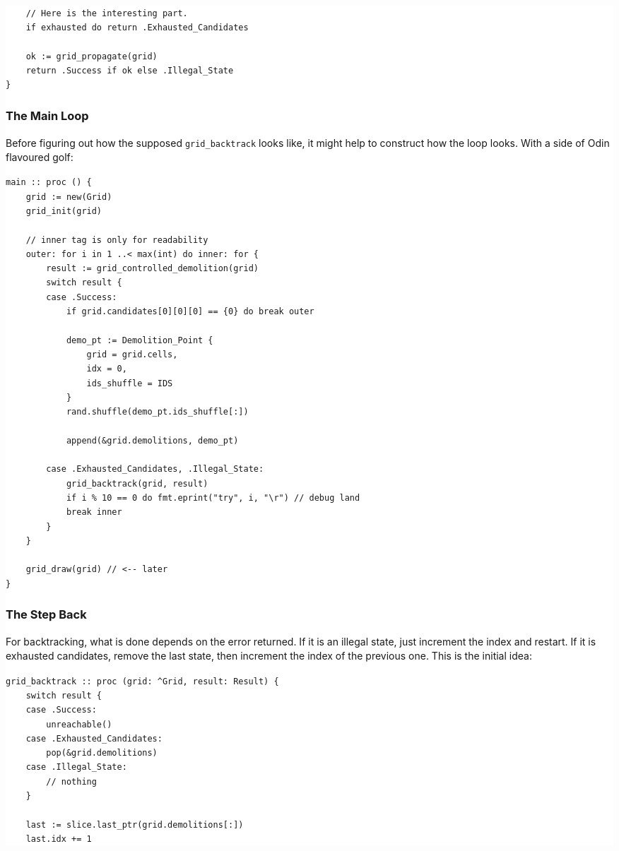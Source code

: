 ```odin
    // Here is the interesting part.
    if exhausted do return .Exhausted_Candidates
    
    ok := grid_propagate(grid)
    return .Success if ok else .Illegal_State
}
```

### The Main Loop

Before figuring out how the supposed `grid_backtrack` looks like, it might help to construct how the loop looks. With a side of Odin flavoured golf:

```odin
main :: proc () {
    grid := new(Grid)
    grid_init(grid)

    // inner tag is only for readability
    outer: for i in 1 ..< max(int) do inner: for {
        result := grid_controlled_demolition(grid)
        switch result {
        case .Success:
            if grid.candidates[0][0][0] == {0} do break outer

            demo_pt := Demolition_Point {
                grid = grid.cells,
                idx = 0,
                ids_shuffle = IDS
            }
            rand.shuffle(demo_pt.ids_shuffle[:])

            append(&grid.demolitions, demo_pt)

        case .Exhausted_Candidates, .Illegal_State:
            grid_backtrack(grid, result)
            if i % 10 == 0 do fmt.eprint("try", i, "\r") // debug land
            break inner
        }
    }

    grid_draw(grid) // <-- later
}
```

### The Step Back

For backtracking, what is done depends on the error returned. If it is an illegal state, just increment the index and restart. If it is exhausted candidates, remove the last state, then increment the index of the previous one. This is the initial idea:

```odin
grid_backtrack :: proc (grid: ^Grid, result: Result) {
    switch result {
    case .Success: 
        unreachable()
    case .Exhausted_Candidates:
        pop(&grid.demolitions)
    case .Illegal_State:
        // nothing
    }

    last := slice.last_ptr(grid.demolitions[:])
    last.idx += 1

```

[^1]: The original tile set inspired a number of games by Christian Freeling. One of them is Dominions, for which I wrote [an implementation in Odin](@/thoughts/2024-09-01-the-garden-of-odin/index.md).
[^2]: This is what Freeling calls a "Transcendental solution".
[^3]: This might sound heretical in Sudoku, but in well constructed Sudoku puzzles there is always at least one cell with exactly one candidate in any given puzzle state thought solving. If ever there are not any, either it is not a well constructed puzzle, or the solver is unaware of the Ring of Phistomefel.
[^edges]: Nor does it into account the edges of the Grid (where only Red faces may, well, face.) However, the edges of the Grid are unlikely to be reached, so I will ignore that for now.
[^metaphor]: Yes I am totally mixing metaphors right now. Way beyond Quantum Mechanics and well into AEC. Roll with it.
[^symmetric]: More interesting variations can include a search for only symmetrical solutions. This would require additional, more complex constraints in candidate placements. Nothing that cannot be dome but a whole lot more code.
[^iterating]: Iterating on this would be a lot more pleasant if generating the solution was faster. Maybe I should not have skipped that distributing work across threads step.
[^warning]: "`Declaration of 'grid' may cause a stack overflow due to its type 'Grid' having a size of 297912 bytes`"
[^exception]: There was one exception where it terminated in 9 seconds. I realized that `0` being the first ID it always tests makes it fill everything with `Air` tiles.